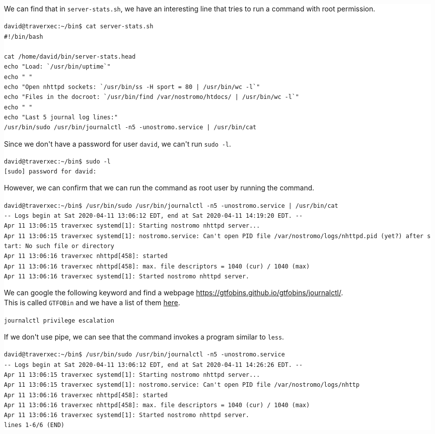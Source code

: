 We can find that in `server-stats.sh`, we have an interesting line that tries to run a command with root permission.
```shell
david@traverxec:~/bin$ cat server-stats.sh 
#!/bin/bash

cat /home/david/bin/server-stats.head
echo "Load: `/usr/bin/uptime`"
echo " "
echo "Open nhttpd sockets: `/usr/bin/ss -H sport = 80 | /usr/bin/wc -l`"
echo "Files in the docroot: `/usr/bin/find /var/nostromo/htdocs/ | /usr/bin/wc -l`"
echo " "
echo "Last 5 journal log lines:"
/usr/bin/sudo /usr/bin/journalctl -n5 -unostromo.service | /usr/bin/cat 
```

Since we don't have a password for user `david`, we can't run `sudo -l`.
```shell
david@traverxec:~/bin$ sudo -l
[sudo] password for david:

```

However, we can confirm that we can run the command as root user by running the command.
```shell
david@traverxec:~/bin$ /usr/bin/sudo /usr/bin/journalctl -n5 -unostromo.service | /usr/bin/cat
-- Logs begin at Sat 2020-04-11 13:06:12 EDT, end at Sat 2020-04-11 14:19:20 EDT. --
Apr 11 13:06:15 traverxec systemd[1]: Starting nostromo nhttpd server...
Apr 11 13:06:15 traverxec systemd[1]: nostromo.service: Can't open PID file /var/nostromo/logs/nhttpd.pid (yet?) after start: No such file or directory
Apr 11 13:06:16 traverxec nhttpd[458]: started
Apr 11 13:06:16 traverxec nhttpd[458]: max. file descriptors = 1040 (cur) / 1040 (max)
Apr 11 13:06:16 traverxec systemd[1]: Started nostromo nhttpd server.
```

We can google the following keyword and find a webpage <a href="https://gtfobins.github.io/gtfobins/journalctl/">https://gtfobins.github.io/gtfobins/journalctl/</a>.<br>
This is called `GTFOBin` and we have a list of them <a href="https://gtfobins.github.io/">here</a>.
```shell
journalctl privilege escalation
```

If we don't use pipe, we can see that the command invokes a program similar to `less`.
```shell
david@traverxec:~/bin$ /usr/bin/sudo /usr/bin/journalctl -n5 -unostromo.service
-- Logs begin at Sat 2020-04-11 13:06:12 EDT, end at Sat 2020-04-11 14:26:26 EDT. --
Apr 11 13:06:15 traverxec systemd[1]: Starting nostromo nhttpd server...
Apr 11 13:06:15 traverxec systemd[1]: nostromo.service: Can't open PID file /var/nostromo/logs/nhttp
Apr 11 13:06:16 traverxec nhttpd[458]: started
Apr 11 13:06:16 traverxec nhttpd[458]: max. file descriptors = 1040 (cur) / 1040 (max)
Apr 11 13:06:16 traverxec systemd[1]: Started nostromo nhttpd server.
lines 1-6/6 (END)
```
